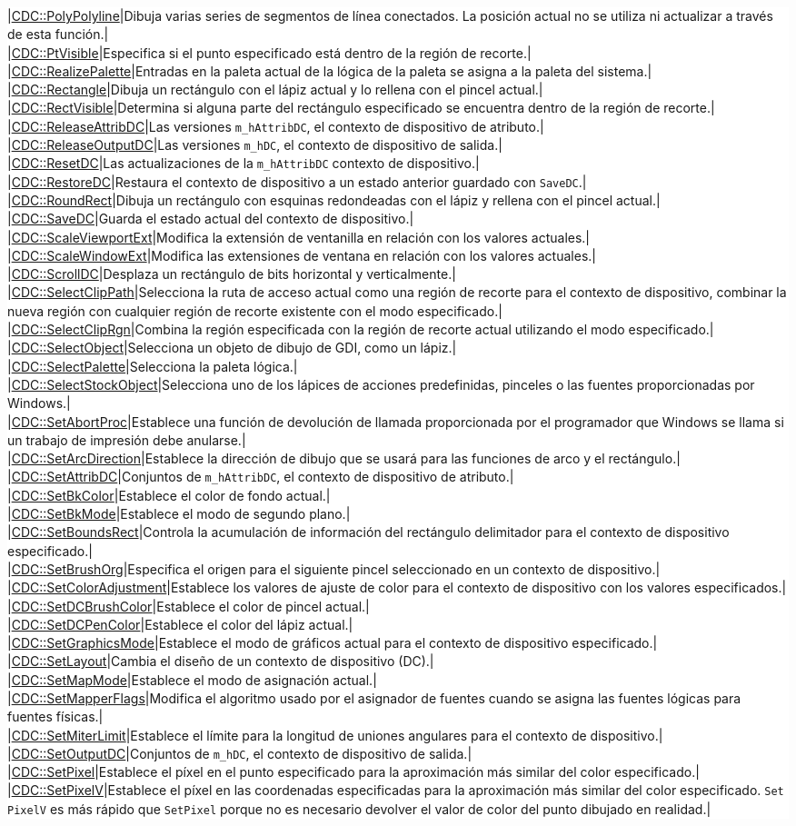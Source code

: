 |[CDC::PolyPolyline](#polypolyline)|Dibuja varias series de segmentos de línea conectados. La posición actual no se utiliza ni actualizar a través de esta función.|  
|[CDC::PtVisible](#ptvisible)|Especifica si el punto especificado está dentro de la región de recorte.|  
|[CDC::RealizePalette](#realizepalette)|Entradas en la paleta actual de la lógica de la paleta se asigna a la paleta del sistema.|  
|[CDC::Rectangle](#rectangle)|Dibuja un rectángulo con el lápiz actual y lo rellena con el pincel actual.|  
|[CDC::RectVisible](#rectvisible)|Determina si alguna parte del rectángulo especificado se encuentra dentro de la región de recorte.|  
|[CDC::ReleaseAttribDC](#releaseattribdc)|Las versiones `m_hAttribDC`, el contexto de dispositivo de atributo.|  
|[CDC::ReleaseOutputDC](#releaseoutputdc)|Las versiones `m_hDC`, el contexto de dispositivo de salida.|  
|[CDC::ResetDC](#resetdc)|Las actualizaciones de la `m_hAttribDC` contexto de dispositivo.|  
|[CDC::RestoreDC](#restoredc)|Restaura el contexto de dispositivo a un estado anterior guardado con `SaveDC`.|  
|[CDC::RoundRect](#roundrect)|Dibuja un rectángulo con esquinas redondeadas con el lápiz y rellena con el pincel actual.|  
|[CDC::SaveDC](#savedc)|Guarda el estado actual del contexto de dispositivo.|  
|[CDC::ScaleViewportExt](#scaleviewportext)|Modifica la extensión de ventanilla en relación con los valores actuales.|  
|[CDC::ScaleWindowExt](#scalewindowext)|Modifica las extensiones de ventana en relación con los valores actuales.|  
|[CDC::ScrollDC](#scrolldc)|Desplaza un rectángulo de bits horizontal y verticalmente.|  
|[CDC::SelectClipPath](#selectclippath)|Selecciona la ruta de acceso actual como una región de recorte para el contexto de dispositivo, combinar la nueva región con cualquier región de recorte existente con el modo especificado.|  
|[CDC::SelectClipRgn](#selectcliprgn)|Combina la región especificada con la región de recorte actual utilizando el modo especificado.|  
|[CDC::SelectObject](#selectobject)|Selecciona un objeto de dibujo de GDI, como un lápiz.|  
|[CDC::SelectPalette](#selectpalette)|Selecciona la paleta lógica.|  
|[CDC::SelectStockObject](#selectstockobject)|Selecciona uno de los lápices de acciones predefinidas, pinceles o las fuentes proporcionadas por Windows.|  
|[CDC::SetAbortProc](#setabortproc)|Establece una función de devolución de llamada proporcionada por el programador que Windows se llama si un trabajo de impresión debe anularse.|  
|[CDC::SetArcDirection](#setarcdirection)|Establece la dirección de dibujo que se usará para las funciones de arco y el rectángulo.|  
|[CDC::SetAttribDC](#setattribdc)|Conjuntos de `m_hAttribDC`, el contexto de dispositivo de atributo.|  
|[CDC::SetBkColor](#setbkcolor)|Establece el color de fondo actual.|  
|[CDC::SetBkMode](#setbkmode)|Establece el modo de segundo plano.|  
|[CDC::SetBoundsRect](#setboundsrect)|Controla la acumulación de información del rectángulo delimitador para el contexto de dispositivo especificado.|  
|[CDC::SetBrushOrg](#setbrushorg)|Especifica el origen para el siguiente pincel seleccionado en un contexto de dispositivo.|  
|[CDC::SetColorAdjustment](#setcoloradjustment)|Establece los valores de ajuste de color para el contexto de dispositivo con los valores especificados.|  
|[CDC::SetDCBrushColor](#setdcbrushcolor)|Establece el color de pincel actual.|  
|[CDC::SetDCPenColor](#setdcpencolor)|Establece el color del lápiz actual.|  
|[CDC::SetGraphicsMode](#setgraphicsmode)|Establece el modo de gráficos actual para el contexto de dispositivo especificado.|  
|[CDC::SetLayout](#setlayout)|Cambia el diseño de un contexto de dispositivo (DC).|  
|[CDC::SetMapMode](#setmapmode)|Establece el modo de asignación actual.|  
|[CDC::SetMapperFlags](#setmapperflags)|Modifica el algoritmo usado por el asignador de fuentes cuando se asigna las fuentes lógicas para fuentes físicas.|  
|[CDC::SetMiterLimit](#setmiterlimit)|Establece el límite para la longitud de uniones angulares para el contexto de dispositivo.|  
|[CDC::SetOutputDC](#setoutputdc)|Conjuntos de `m_hDC`, el contexto de dispositivo de salida.|  
|[CDC::SetPixel](#setpixel)|Establece el píxel en el punto especificado para la aproximación más similar del color especificado.|  
|[CDC::SetPixelV](#setpixelv)|Establece el píxel en las coordenadas especificadas para la aproximación más similar del color especificado. `SetPixelV` es más rápido que `SetPixel` porque no es necesario devolver el valor de color del punto dibujado en realidad.|  